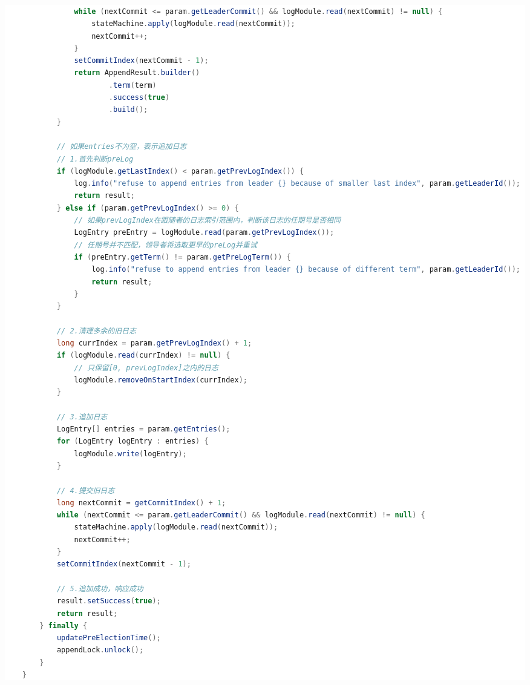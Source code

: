 ```java
                while (nextCommit <= param.getLeaderCommit() && logModule.read(nextCommit) != null) {
                    stateMachine.apply(logModule.read(nextCommit));
                    nextCommit++;
                }
                setCommitIndex(nextCommit - 1);
                return AppendResult.builder()
                        .term(term)
                        .success(true)
                        .build();
            }

            // 如果entries不为空，表示追加日志
            // 1.首先判断preLog
            if (logModule.getLastIndex() < param.getPrevLogIndex()) {
                log.info("refuse to append entries from leader {} because of smaller last index", param.getLeaderId());
                return result;
            } else if (param.getPrevLogIndex() >= 0) {
                // 如果prevLogIndex在跟随者的日志索引范围内，判断该日志的任期号是否相同
                LogEntry preEntry = logModule.read(param.getPrevLogIndex());
                // 任期号并不匹配，领导者将选取更早的preLog并重试
                if (preEntry.getTerm() != param.getPreLogTerm()) {
                    log.info("refuse to append entries from leader {} because of different term", param.getLeaderId());
                    return result;
                }
            }

            // 2.清理多余的旧日志
            long currIndex = param.getPrevLogIndex() + 1;
            if (logModule.read(currIndex) != null) {
                // 只保留[0, prevLogIndex]之内的日志
                logModule.removeOnStartIndex(currIndex);
            }

            // 3.追加日志
            LogEntry[] entries = param.getEntries();
            for (LogEntry logEntry : entries) {
                logModule.write(logEntry);
            }

            // 4.提交旧日志
            long nextCommit = getCommitIndex() + 1;
            while (nextCommit <= param.getLeaderCommit() && logModule.read(nextCommit) != null) {
                stateMachine.apply(logModule.read(nextCommit));
                nextCommit++;
            }
            setCommitIndex(nextCommit - 1);

            // 5.追加成功，响应成功
            result.setSuccess(true);
            return result;
        } finally {
            updatePreElectionTime();
            appendLock.unlock();
        }
    }
```
